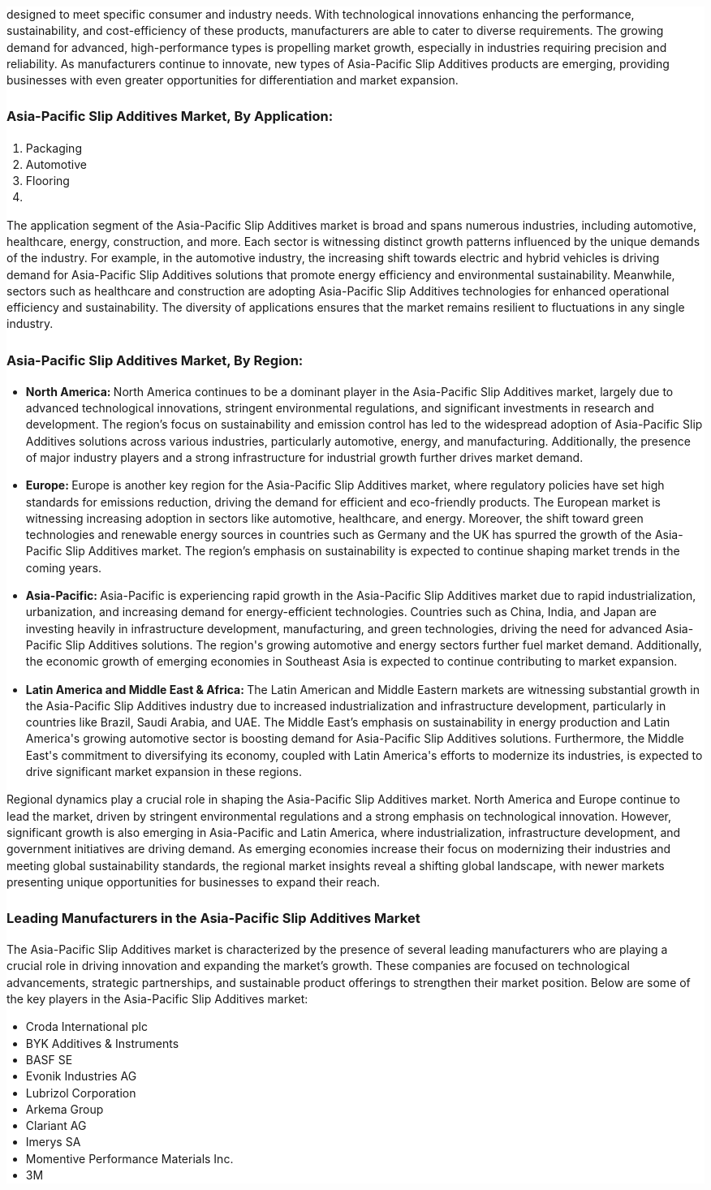 designed to meet specific consumer and industry needs. With technological innovations enhancing the performance, sustainability, and cost-efficiency of these products, manufacturers are able to cater to diverse requirements. The growing demand for advanced, high-performance types is propelling market growth, especially in industries requiring precision and reliability. As manufacturers continue to innovate, new types of Asia-Pacific Slip Additives products are emerging, providing businesses with even greater opportunities for differentiation and market expansion.</p><h3>Asia-Pacific Slip Additives Market,&nbsp;By Application:</h3><ol><li>Packaging<li> Automotive<li> Flooring<li></li></ol><p>The application segment of the Asia-Pacific Slip Additives market is broad and spans numerous industries, including automotive, healthcare, energy, construction, and more. Each sector is witnessing distinct growth patterns influenced by the unique demands of the industry. For example, in the automotive industry, the increasing shift towards electric and hybrid vehicles is driving demand for Asia-Pacific Slip Additives solutions that promote energy efficiency and environmental sustainability. Meanwhile, sectors such as healthcare and construction are adopting Asia-Pacific Slip Additives technologies for enhanced operational efficiency and sustainability. The diversity of applications ensures that the market remains resilient to fluctuations in any single industry.</p><h3>Asia-Pacific Slip Additives Market, By Region:</h3><ul><li><p><strong>North America:&nbsp;</strong>North America continues to be a dominant player in the Asia-Pacific Slip Additives market, largely due to advanced technological innovations, stringent environmental regulations, and significant investments in research and development. The region&rsquo;s focus on sustainability and emission control has led to the widespread adoption of Asia-Pacific Slip Additives solutions across various industries, particularly automotive, energy, and manufacturing. Additionally, the presence of major industry players and a strong infrastructure for industrial growth further drives market demand.</p></li><li><p><strong><strong>Europe:&nbsp;</strong></strong>Europe is another key region for the Asia-Pacific Slip Additives market, where regulatory policies have set high standards for emissions reduction, driving the demand for efficient and eco-friendly products. The European market is witnessing increasing adoption in sectors like automotive, healthcare, and energy. Moreover, the shift toward green technologies and renewable energy sources in countries such as Germany and the UK has spurred the growth of the Asia-Pacific Slip Additives market. The region&rsquo;s emphasis on sustainability is expected to continue shaping market trends in the coming years.</p></li><li><p><strong><strong>Asia-Pacific:&nbsp;</strong></strong>Asia-Pacific is experiencing rapid growth in the Asia-Pacific Slip Additives market due to rapid industrialization, urbanization, and increasing demand for energy-efficient technologies. Countries such as China, India, and Japan are investing heavily in infrastructure development, manufacturing, and green technologies, driving the need for advanced Asia-Pacific Slip Additives solutions. The region's growing automotive and energy sectors further fuel market demand. Additionally, the economic growth of emerging economies in Southeast Asia is expected to continue contributing to market expansion.</p></li><li><p><strong><strong>Latin America and Middle East &amp; Africa:&nbsp;</strong></strong>The Latin American and Middle Eastern markets are witnessing substantial growth in the Asia-Pacific Slip Additives industry due to increased industrialization and infrastructure development, particularly in countries like Brazil, Saudi Arabia, and UAE. The Middle East&rsquo;s emphasis on sustainability in energy production and Latin America's growing automotive sector is boosting demand for Asia-Pacific Slip Additives solutions. Furthermore, the Middle East's commitment to diversifying its economy, coupled with Latin America's efforts to modernize its industries, is expected to drive significant market expansion in these regions.</p></li></ul><p>Regional dynamics play a crucial role in shaping the Asia-Pacific Slip Additives market. North America and Europe continue to lead the market, driven by stringent environmental regulations and a strong emphasis on technological innovation. However, significant growth is also emerging in Asia-Pacific and Latin America, where industrialization, infrastructure development, and government initiatives are driving demand. As emerging economies increase their focus on modernizing their industries and meeting global sustainability standards, the regional market insights reveal a shifting global landscape, with newer markets presenting unique opportunities for businesses to expand their reach.</p><h3><strong>Leading Manufacturers in the Asia-Pacific Slip Additives Market</strong></h3><p>The Asia-Pacific Slip Additives market is characterized by the presence of several leading manufacturers who are playing a crucial role in driving innovation and expanding the market&rsquo;s growth. These companies are focused on technological advancements, strategic partnerships, and sustainable product offerings to strengthen their market position. Below are some of the key players in the Asia-Pacific Slip Additives market:</p></div><div class="article-main__content" data-test-id="publishing-text-block"><ul><li><span class="">Croda International plc<li> BYK Additives & Instruments<li> BASF SE<li> Evonik Industries AG<li> Lubrizol Corporation<li> Arkema Group<li> Clariant AG<li> Imerys SA<li> Momentive Performance Materials Inc.<li> 3M